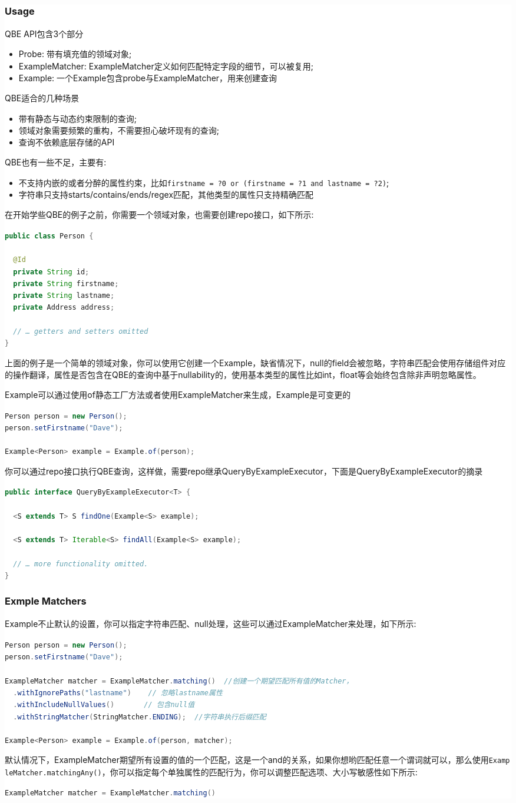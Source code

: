 ### Usage
QBE API包含3个部分
- Probe: 带有填充值的领域对象;
- ExampleMatcher: ExampleMatcher定义如何匹配特定字段的细节，可以被复用;
- Example: 一个Example包含probe与ExampleMatcher，用来创建查询

QBE适合的几种场景
- 带有静态与动态约束限制的查询;
- 领域对象需要频繁的重构，不需要担心破坏现有的查询;
- 查询不依赖底层存储的API

QBE也有一些不足，主要有:
- 不支持内嵌的或者分醉的属性约束，比如`firstname = ?0 or (firstname = ?1 and lastname = ?2)`;
- 字符串只支持starts/contains/ends/regex匹配，其他类型的属性只支持精确匹配

在开始学些QBE的例子之前，你需要一个领域对象，也需要创建repo接口，如下所示:
```java
public class Person {

  @Id
  private String id;
  private String firstname;
  private String lastname;
  private Address address;

  // … getters and setters omitted
}
```
上面的例子是一个简单的领域对象，你可以使用它创建一个Example，缺省情况下，null的field会被忽略，字符串匹配会使用存储组件对应的操作翻译，属性是否包含在QBE的查询中基于nullability的，使用基本类型的属性比如int，float等会始终包含除非声明忽略属性。

Example可以通过使用of静态工厂方法或者使用ExampleMatcher来生成，Example是可变更的
```java
Person person = new Person();                         
person.setFirstname("Dave");                          

Example<Person> example = Example.of(person);         
```
你可以通过repo接口执行QBE查询，这样做，需要repo继承QueryByExampleExecutor<T>，下面是QueryByExampleExecutor<T>的摘录
```java
public interface QueryByExampleExecutor<T> {

  <S extends T> S findOne(Example<S> example);

  <S extends T> Iterable<S> findAll(Example<S> example);

  // … more functionality omitted.
}
```
### Exmple Matchers
Example不止默认的设置，你可以指定字符串匹配、null处理，这些可以通过ExampleMatcher来处理，如下所示:
```java
Person person = new Person();                          
person.setFirstname("Dave");                           

ExampleMatcher matcher = ExampleMatcher.matching()  //创建一个期望匹配所有值的Matcher，   
  .withIgnorePaths("lastname")    // 忽略lastname属性                    
  .withIncludeNullValues()       // 包含null值                      
  .withStringMatcher(StringMatcher.ENDING);  //字符串执行后缀匹配          

Example<Person> example = Example.of(person, matcher); 
```
默认情况下，ExampleMatcher期望所有设置的值的一个匹配，这是一个and的关系，如果你想哟匹配任意一个谓词就可以，那么使用`ExampleMatcher.matchingAny()`，你可以指定每个单独属性的匹配行为，你可以调整匹配选项、大小写敏感性如下所示:
```java
ExampleMatcher matcher = ExampleMatcher.matching()
```